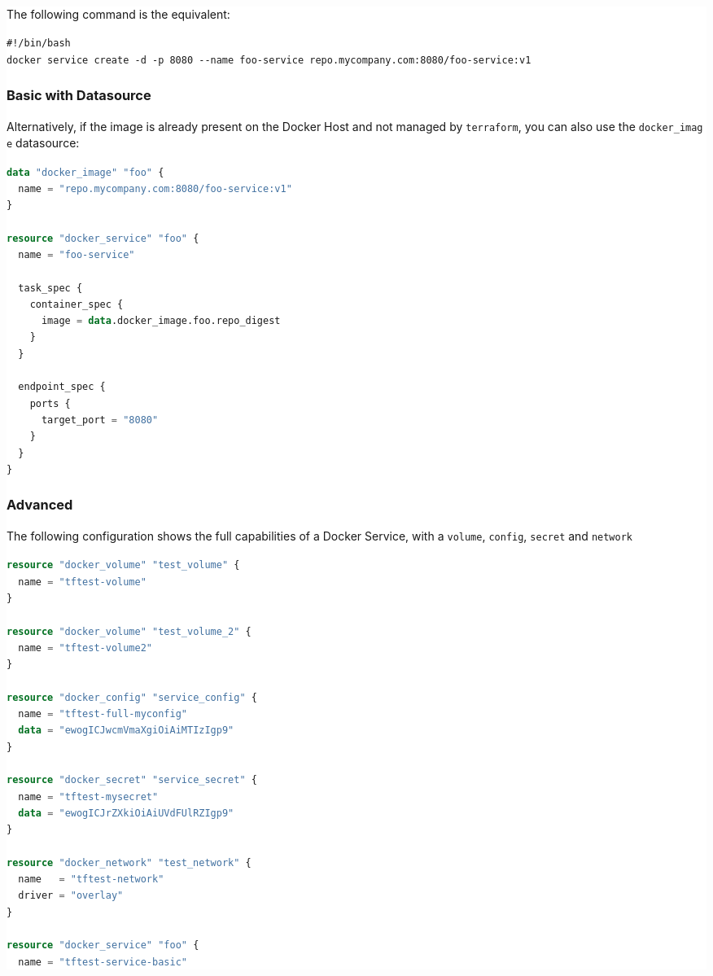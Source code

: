The following command is the equivalent:

```shell
#!/bin/bash
docker service create -d -p 8080 --name foo-service repo.mycompany.com:8080/foo-service:v1
```

### Basic with Datasource

Alternatively, if the image is already present on the Docker Host and not managed
by `terraform`, you can also use the `docker_image` datasource:

```terraform
data "docker_image" "foo" {
  name = "repo.mycompany.com:8080/foo-service:v1"
}

resource "docker_service" "foo" {
  name = "foo-service"

  task_spec {
    container_spec {
      image = data.docker_image.foo.repo_digest
    }
  }

  endpoint_spec {
    ports {
      target_port = "8080"
    }
  }
}
```

### Advanced

The following configuration shows the full capabilities of a Docker Service,
with a `volume`, `config`, `secret` and `network`

```terraform
resource "docker_volume" "test_volume" {
  name = "tftest-volume"
}

resource "docker_volume" "test_volume_2" {
  name = "tftest-volume2"
}

resource "docker_config" "service_config" {
  name = "tftest-full-myconfig"
  data = "ewogICJwcmVmaXgiOiAiMTIzIgp9"
}

resource "docker_secret" "service_secret" {
  name = "tftest-mysecret"
  data = "ewogICJrZXkiOiAiUVdFUlRZIgp9"
}

resource "docker_network" "test_network" {
  name   = "tftest-network"
  driver = "overlay"
}

resource "docker_service" "foo" {
  name = "tftest-service-basic"

```
